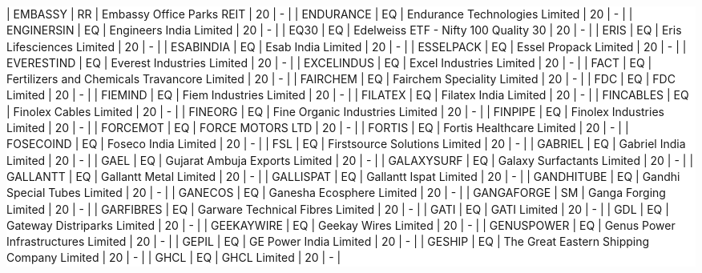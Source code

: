 | EMBASSY | RR | Embassy Office Parks REIT | 20 | - |
| ENDURANCE | EQ | Endurance Technologies Limited | 20 | - |
| ENGINERSIN | EQ | Engineers India Limited | 20 | - |
| EQ30 | EQ | Edelweiss ETF - Nifty 100 Quality 30 | 20 | - |
| ERIS | EQ | Eris Lifesciences Limited | 20 | - |
| ESABINDIA | EQ | Esab India Limited | 20 | - |
| ESSELPACK | EQ | Essel Propack Limited | 20 | - |
| EVERESTIND | EQ | Everest Industries Limited | 20 | - |
| EXCELINDUS | EQ | Excel Industries Limited | 20 | - |
| FACT | EQ | Fertilizers and Chemicals Travancore Limited | 20 | - |
| FAIRCHEM | EQ | Fairchem Speciality Limited | 20 | - |
| FDC | EQ | FDC Limited | 20 | - |
| FIEMIND | EQ | Fiem Industries Limited | 20 | - |
| FILATEX | EQ | Filatex India Limited | 20 | - |
| FINCABLES | EQ | Finolex Cables Limited | 20 | - |
| FINEORG | EQ | Fine Organic Industries Limited | 20 | - |
| FINPIPE | EQ | Finolex Industries Limited | 20 | - |
| FORCEMOT | EQ | FORCE MOTORS LTD | 20 | - |
| FORTIS | EQ | Fortis Healthcare Limited | 20 | - |
| FOSECOIND | EQ | Foseco India Limited | 20 | - |
| FSL | EQ | Firstsource Solutions Limited | 20 | - |
| GABRIEL | EQ | Gabriel India Limited | 20 | - |
| GAEL | EQ | Gujarat Ambuja Exports Limited | 20 | - |
| GALAXYSURF | EQ | Galaxy Surfactants Limited | 20 | - |
| GALLANTT | EQ | Gallantt Metal Limited | 20 | - |
| GALLISPAT | EQ | Gallantt Ispat Limited | 20 | - |
| GANDHITUBE | EQ | Gandhi Special Tubes Limited | 20 | - |
| GANECOS | EQ | Ganesha Ecosphere Limited | 20 | - |
| GANGAFORGE | SM | Ganga Forging Limited | 20 | - |
| GARFIBRES | EQ | Garware Technical Fibres Limited | 20 | - |
| GATI | EQ | GATI Limited | 20 | - |
| GDL | EQ | Gateway Distriparks Limited | 20 | - |
| GEEKAYWIRE | EQ | Geekay Wires Limited | 20 | - |
| GENUSPOWER | EQ | Genus Power Infrastructures Limited | 20 | - |
| GEPIL | EQ | GE Power India Limited | 20 | - |
| GESHIP | EQ | The Great Eastern Shipping Company Limited | 20 | - |
| GHCL | EQ | GHCL Limited | 20 | - |